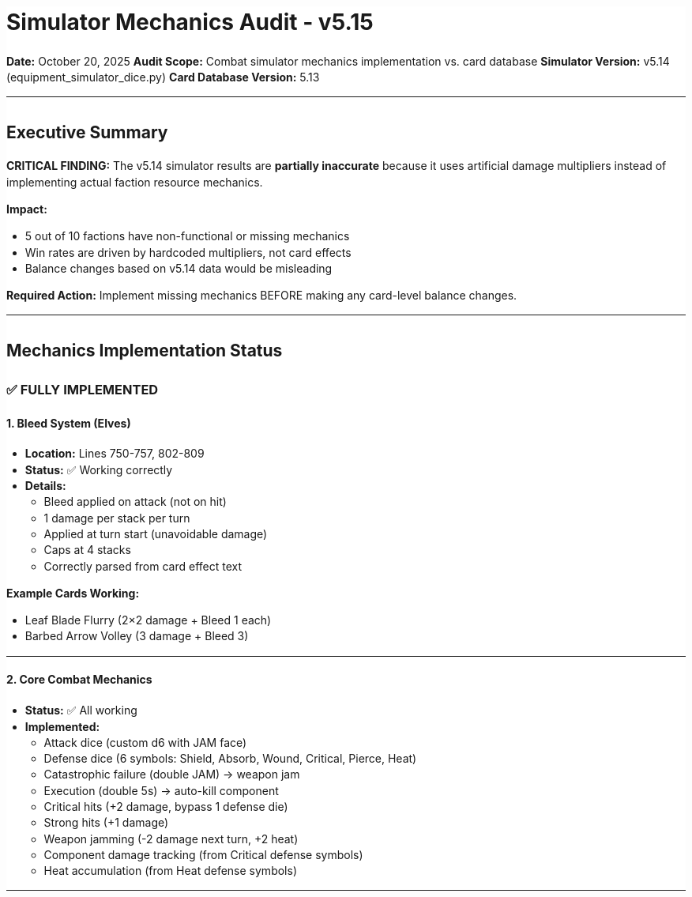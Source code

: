 # Simulator Mechanics Audit - v5.15

**Date:** October 20, 2025
**Audit Scope:** Combat simulator mechanics implementation vs. card database
**Simulator Version:** v5.14 (equipment_simulator_dice.py)
**Card Database Version:** 5.13

---

## Executive Summary

**CRITICAL FINDING:** The v5.14 simulator results are **partially inaccurate** because it uses artificial damage multipliers instead of implementing actual faction resource mechanics.

**Impact:**
- 5 out of 10 factions have non-functional or missing mechanics
- Win rates are driven by hardcoded multipliers, not card effects
- Balance changes based on v5.14 data would be misleading

**Required Action:** Implement missing mechanics BEFORE making any card-level balance changes.

---

## Mechanics Implementation Status

### ✅ FULLY IMPLEMENTED

#### 1. **Bleed System (Elves)**
- **Location:** Lines 750-757, 802-809
- **Status:** ✅ Working correctly
- **Details:**
  - Bleed applied on attack (not on hit)
  - 1 damage per stack per turn
  - Applied at turn start (unavoidable damage)
  - Caps at 4 stacks
  - Correctly parsed from card effect text

**Example Cards Working:**
- Leaf Blade Flurry (2×2 damage + Bleed 1 each)
- Barbed Arrow Volley (3 damage + Bleed 3)

---

#### 2. **Core Combat Mechanics**
- **Status:** ✅ All working
- **Implemented:**
  - Attack dice (custom d6 with JAM face)
  - Defense dice (6 symbols: Shield, Absorb, Wound, Critical, Pierce, Heat)
  - Catastrophic failure (double JAM) → weapon jam
  - Execution (double 5s) → auto-kill component
  - Critical hits (+2 damage, bypass 1 defense die)
  - Strong hits (+1 damage)
  - Weapon jamming (-2 damage next turn, +2 heat)
  - Component damage tracking (from Critical defense symbols)
  - Heat accumulation (from Heat defense symbols)

---